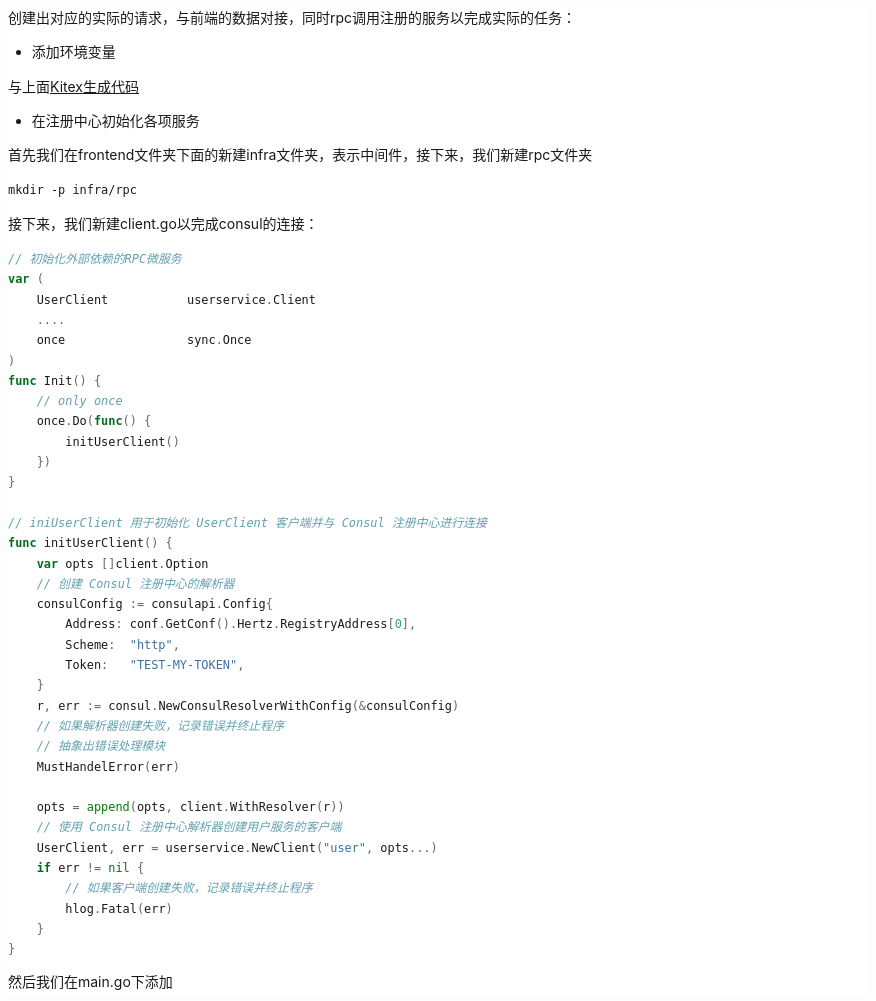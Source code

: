 创建出对应的实际的请求，与前端的数据对接，同时rpc调用注册的服务以完成实际的任务：

* 添加环境变量

与上面[Kitex生成代码](###(RPC)Kitex生成代码：)

* 在注册中心初始化各项服务

首先我们在frontend文件夹下面的新建infra文件夹，表示中间件，接下来，我们新建rpc文件夹

````
mkdir -p infra/rpc
````

接下来，我们新建client.go以完成consul的连接：

```go
// 初始化外部依赖的RPC微服务
var (
	UserClient           userservice.Client
    ....
	once                 sync.Once
)
func Init() {
	// only once
	once.Do(func() {
		initUserClient()
	})
}

// iniUserClient 用于初始化 UserClient 客户端并与 Consul 注册中心进行连接
func initUserClient() {
	var opts []client.Option
	// 创建 Consul 注册中心的解析器
	consulConfig := consulapi.Config{
		Address: conf.GetConf().Hertz.RegistryAddress[0],
		Scheme:  "http",
		Token:   "TEST-MY-TOKEN",
	}
	r, err := consul.NewConsulResolverWithConfig(&consulConfig)
	// 如果解析器创建失败，记录错误并终止程序
	// 抽象出错误处理模块
	MustHandelError(err)

	opts = append(opts, client.WithResolver(r))
	// 使用 Consul 注册中心解析器创建用户服务的客户端
	UserClient, err = userservice.NewClient("user", opts...)
	if err != nil {
		// 如果客户端创建失败，记录错误并终止程序
		hlog.Fatal(err)
	}
}
```

然后我们在main.go下添加
